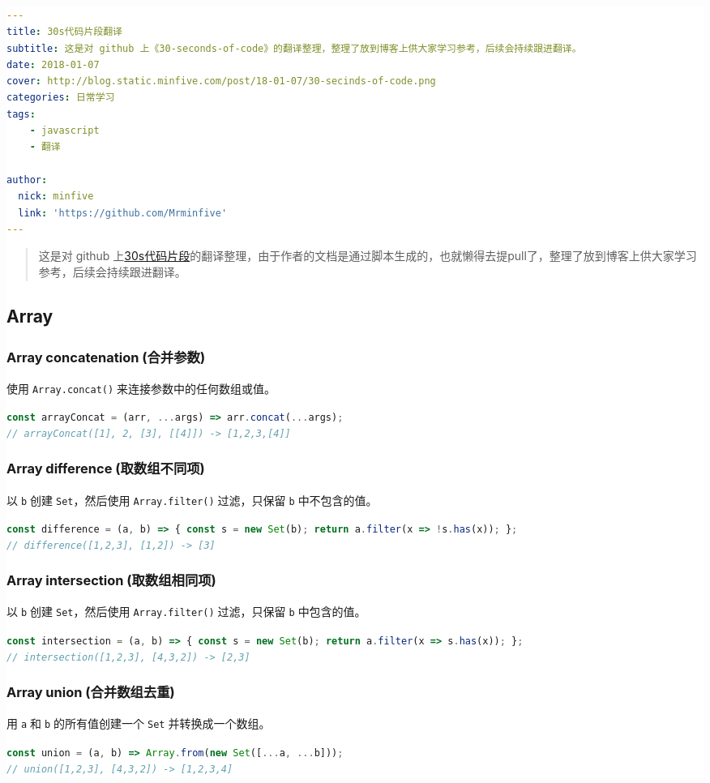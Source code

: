 ```yaml
---
title: 30s代码片段翻译
subtitle: 这是对 github 上《30-seconds-of-code》的翻译整理，整理了放到博客上供大家学习参考，后续会持续跟进翻译。
date: 2018-01-07
cover: http://blog.static.minfive.com/post/18-01-07/30-secinds-of-code.png
categories: 日常学习
tags:
    - javascript
    - 翻译

author:
  nick: minfive
  link: 'https://github.com/Mrminfive'
---
```


> 这是对 github 上[30s代码片段](https://github.com/Chalarangelo/30-seconds-of-code)的翻译整理，由于作者的文档是通过脚本生成的，也就懒得去提pull了，整理了放到博客上供大家学习参考，后续会持续跟进翻译。


## Array

### Array concatenation (合并参数)

使用 `Array.concat()` 来连接参数中的任何数组或值。

```js
const arrayConcat = (arr, ...args) => arr.concat(...args);
// arrayConcat([1], 2, [3], [[4]]) -> [1,2,3,[4]]
```

### Array difference (取数组不同项)

以 `b` 创建 `Set`，然后使用 `Array.filter()` 过滤，只保留 `b` 中不包含的值。

```js
const difference = (a, b) => { const s = new Set(b); return a.filter(x => !s.has(x)); };
// difference([1,2,3], [1,2]) -> [3]
```

### Array intersection (取数组相同项)

以 `b` 创建 `Set`，然后使用 `Array.filter()` 过滤，只保留 `b` 中包含的值。

```js
const intersection = (a, b) => { const s = new Set(b); return a.filter(x => s.has(x)); };
// intersection([1,2,3], [4,3,2]) -> [2,3]
```

### Array union (合并数组去重)

用 `a` 和 `b` 的所有值创建一个 `Set` 并转换成一个数组。

```js
const union = (a, b) => Array.from(new Set([...a, ...b]));
// union([1,2,3], [4,3,2]) -> [1,2,3,4]
```
